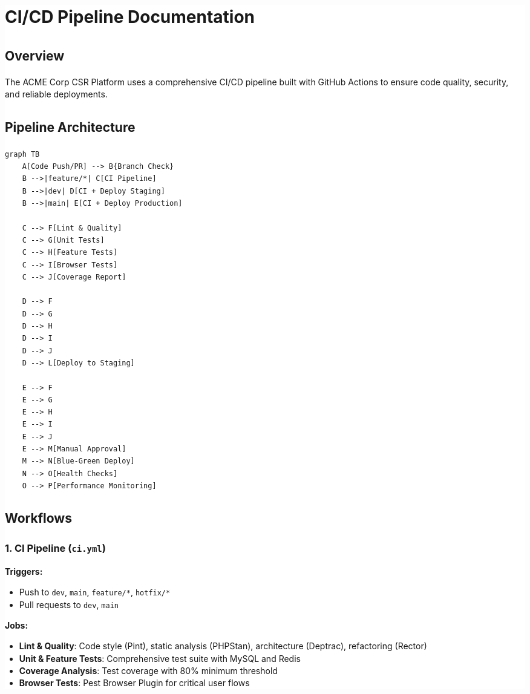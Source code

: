 #  CI/CD Pipeline Documentation

## Overview

The ACME Corp CSR Platform uses a comprehensive CI/CD pipeline built with GitHub Actions to ensure code quality, security, and reliable deployments.

## Pipeline Architecture

```mermaid
graph TB
    A[Code Push/PR] --> B{Branch Check}
    B -->|feature/*| C[CI Pipeline]
    B -->|dev| D[CI + Deploy Staging]
    B -->|main| E[CI + Deploy Production]
    
    C --> F[Lint & Quality]
    C --> G[Unit Tests]
    C --> H[Feature Tests]
    C --> I[Browser Tests]
    C --> J[Coverage Report]
    
    D --> F
    D --> G
    D --> H
    D --> I
    D --> J
    D --> L[Deploy to Staging]
    
    E --> F
    E --> G
    E --> H
    E --> I
    E --> J
    E --> M[Manual Approval]
    M --> N[Blue-Green Deploy]
    N --> O[Health Checks]
    O --> P[Performance Monitoring]
```

## Workflows

### 1.  CI Pipeline (`ci.yml`)

**Triggers:**
- Push to `dev`, `main`, `feature/*`, `hotfix/*`
- Pull requests to `dev`, `main`

**Jobs:**
- **Lint & Quality**: Code style (Pint), static analysis (PHPStan), architecture (Deptrac), refactoring (Rector)
- **Unit & Feature Tests**: Comprehensive test suite with MySQL and Redis
- **Coverage Analysis**: Test coverage with 80% minimum threshold
- **Browser Tests**: Pest Browser Plugin for critical user flows
